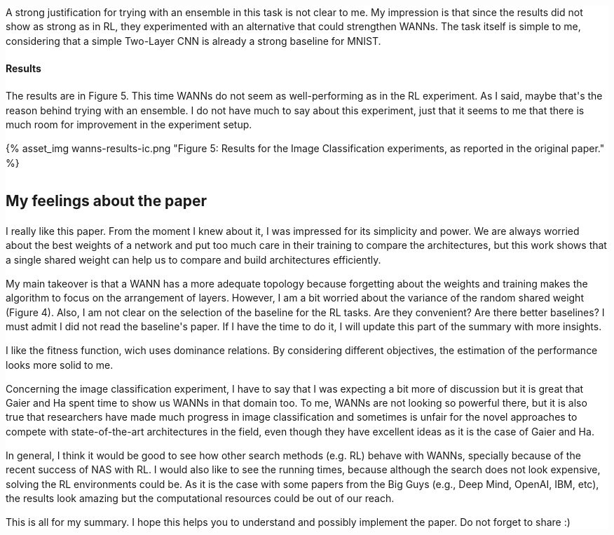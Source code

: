 A strong justification for trying with an ensemble in this task is not clear to me. My impression is that since the results did not show as strong as in RL, they experimented with an alternative that could strengthen WANNs. The task itself is simple to me, considering that a simple Two-Layer CNN is already a strong baseline for MNIST.

#### Results

The results are in Figure 5. This time WANNs do not seem as well-performing as in the RL experiment. As I said, maybe that's the reason behind trying with an ensemble. I do not have much to say about this experiment, just that it seems to me that there is much room for improvement in the experiment setup. 

{% asset_img wanns-results-ic.png "Figure 5: Results for the Image Classification experiments, as reported in the original paper." %}

## My feelings about the paper

I really like this paper. From the moment I knew about it, I was impressed for its simplicity and power. We are always worried about the best weights of a network and put too much care in their training to compare the architectures, but this work shows that a single shared weight can help us to compare and build architectures efficiently.

My main takeover is that a WANN has a more adequate topology because forgetting about the weights and training makes the algorithm to focus on the arrangement of layers. However, I am a bit worried about the variance of the random shared weight (Figure 4). Also, I am not clear on the selection of the baseline for the RL tasks. Are they convenient? Are there better baselines? I must admit I did not read the baseline's paper. If I have the time to do it, I will update this part of the summary with more insights.

I like the fitness function, wich uses dominance relations. By considering different objectives, the estimation of the performance looks more solid to me. 

Concerning the image classification experiment, I have to say that I was expecting a bit more of discussion but it is great that Gaier and Ha spent time to show us WANNs in that domain too. To me, WANNs are not looking so powerful there, but it is also true that researchers have made much progress in image classification and sometimes is unfair for the novel approaches to compete with state-of-the-art architectures in the field, even though they have excellent ideas as it is the case of Gaier and Ha.

In general, I think it would be good to see how other search methods (e.g. RL) behave with WANNs, specially because of the recent success of NAS with RL. I would also like to see the running times, because although the search does not look expensive, solving the RL environments could be. As it is the case with some papers from the Big Guys (e.g., Deep Mind, OpenAI, IBM, etc), the results look amazing but the computational resources could be out of our reach.

This is all for my summary. I hope this helps you to understand and possibly implement the paper. Do not forget to share :)
